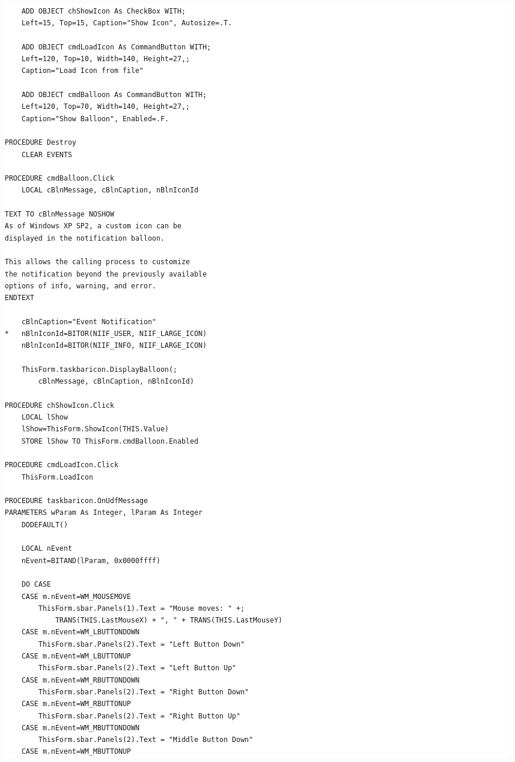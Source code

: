 ```foxpro  
	ADD OBJECT chShowIcon As CheckBox WITH;
	Left=15, Top=15, Caption="Show Icon", Autosize=.T.
	
	ADD OBJECT cmdLoadIcon As CommandButton WITH;
	Left=120, Top=10, Width=140, Height=27,;
	Caption="Load Icon from file"
	
	ADD OBJECT cmdBalloon As CommandButton WITH;
	Left=120, Top=70, Width=140, Height=27,;
	Caption="Show Balloon", Enabled=.F.

PROCEDURE Destroy
	CLEAR EVENTS

PROCEDURE cmdBalloon.Click
	LOCAL cBlnMessage, cBlnCaption, nBlnIconId

TEXT TO cBlnMessage NOSHOW
As of Windows XP SP2, a custom icon can be
displayed in the notification balloon.
		
This allows the calling process to customize
the notification beyond the previously available
options of info, warning, and error.
ENDTEXT

	cBlnCaption="Event Notification"
*	nBlnIconId=BITOR(NIIF_USER, NIIF_LARGE_ICON)
	nBlnIconId=BITOR(NIIF_INFO, NIIF_LARGE_ICON)

	ThisForm.taskbaricon.DisplayBalloon(;
		cBlnMessage, cBlnCaption, nBlnIconId)

PROCEDURE chShowIcon.Click
	LOCAL lShow
	lShow=ThisForm.ShowIcon(THIS.Value)
	STORE lShow TO ThisForm.cmdBalloon.Enabled

PROCEDURE cmdLoadIcon.Click
	ThisForm.LoadIcon

PROCEDURE taskbaricon.OnUdfMessage
PARAMETERS wParam As Integer, lParam As Integer
	DODEFAULT()
	
	LOCAL nEvent
	nEvent=BITAND(lParam, 0x0000ffff)
	
	DO CASE
	CASE m.nEvent=WM_MOUSEMOVE
		ThisForm.sbar.Panels(1).Text = "Mouse moves: " +;
			TRANS(THIS.LastMouseX) + ", " + TRANS(THIS.LastMouseY)
	CASE m.nEvent=WM_LBUTTONDOWN
		ThisForm.sbar.Panels(2).Text = "Left Button Down"
	CASE m.nEvent=WM_LBUTTONUP
		ThisForm.sbar.Panels(2).Text = "Left Button Up"
	CASE m.nEvent=WM_RBUTTONDOWN
		ThisForm.sbar.Panels(2).Text = "Right Button Down"
	CASE m.nEvent=WM_RBUTTONUP
		ThisForm.sbar.Panels(2).Text = "Right Button Up"
	CASE m.nEvent=WM_MBUTTONDOWN
		ThisForm.sbar.Panels(2).Text = "Middle Button Down"
	CASE m.nEvent=WM_MBUTTONUP
```